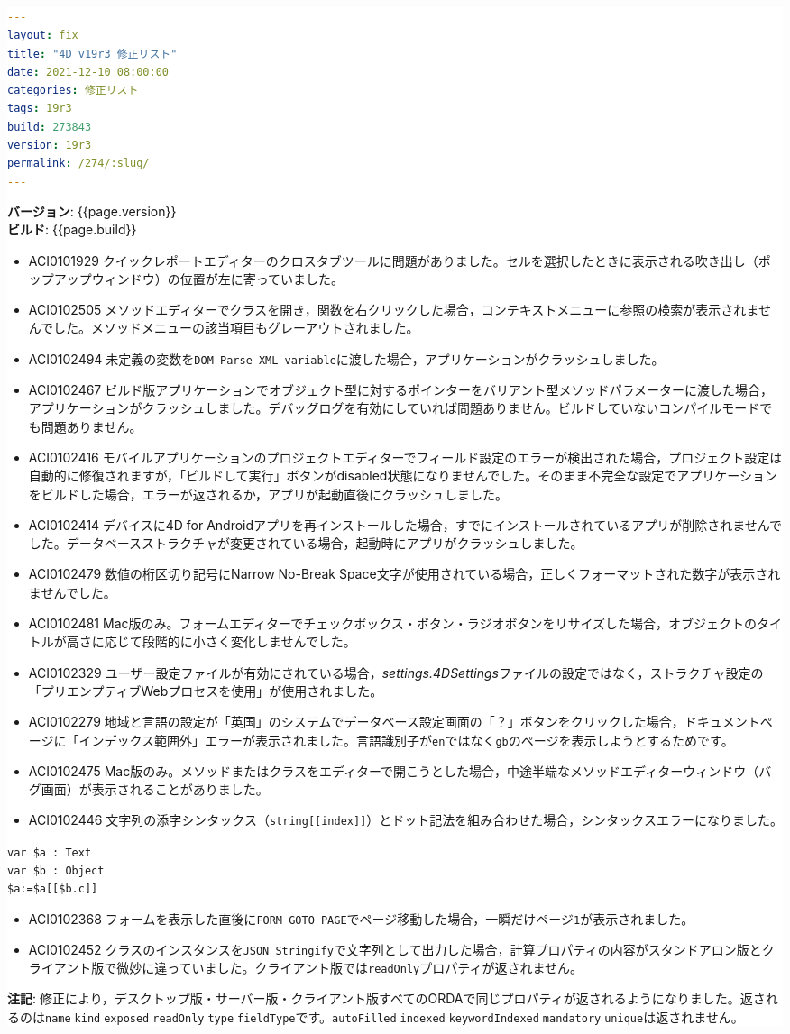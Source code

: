 ```yaml
---
layout: fix
title: "4D v19r3 修正リスト"
date: 2021-12-10 08:00:00
categories: 修正リスト
tags: 19r3
build: 273843
version: 19r3
permalink: /274/:slug/
---
```


**バージョン**: {{page.version}}  
**ビルド**: {{page.build}} 

* ACI0101929 クイックレポートエディターのクロスタブツールに問題がありました。セルを選択したときに表示される吹き出し（ポップアップウィンドウ）の位置が左に寄っていました。

* ACI0102505 メソッドエディターでクラスを開き，関数を右クリックした場合，コンテキストメニューに参照の検索が表示されませんでした。メソッドメニューの該当項目もグレーアウトされました。

* ACI0102494 未定義の変数を`DOM Parse XML variable`に渡した場合，アプリケーションがクラッシュしました。

* ACI0102467 ビルド版アプリケーションでオブジェクト型に対するポインターをバリアント型メソッドパラメーターに渡した場合，アプリケーションがクラッシュしました。デバッグログを有効にしていれば問題ありません。ビルドしていないコンパイルモードでも問題ありません。

* ACI0102416 モバイルアプリケーションのプロジェクトエディターでフィールド設定のエラーが検出された場合，プロジェクト設定は自動的に修復されますが，「ビルドして実行」ボタンがdisabled状態になりませんでした。そのまま不完全な設定でアプリケーションをビルドした場合，エラーが返されるか，アプリが起動直後にクラッシュしました。

* ACI0102414 デバイスに4D for Androidアプリを再インストールした場合，すでにインストールされているアプリが削除されませんでした。データベースストラクチャが変更されている場合，起動時にアプリがクラッシュしました。
 
* ACI0102479 数値の桁区切り記号にNarrow No-Break Space文字が使用されている場合，正しくフォーマットされた数字が表示されませんでした。

* ACI0102481 Mac版のみ。フォームエディターでチェックボックス・ボタン・ラジオボタンをリサイズした場合，オブジェクトのタイトルが高さに応じて段階的に小さく変化しませんでした。

* ACI0102329 ユーザー設定ファイルが有効にされている場合，*settings.4DSettings*ファイルの設定ではなく，ストラクチャ設定の「プリエンプティブWebプロセスを使用」が使用されました。
 
* ACI0102279 地域と言語の設定が「英国」のシステムでデータベース設定画面の「？」ボタンをクリックした場合，ドキュメントページに「インデックス範囲外」エラーが表示されました。言語識別子が`en`ではなく`gb`のページを表示しようとするためです。
 
* ACI0102475 Mac版のみ。メソッドまたはクラスをエディターで開こうとした場合，中途半端なメソッドエディターウィンドウ（バグ画面）が表示されることがありました。

* ACI0102446 文字列の添字シンタックス（``string[[index]]``）とドット記法を組み合わせた場合，シンタックスエラーになりました。

```
var $a : Text
var $b : Object
$a:=$a[[$b.c]]
```

* ACI0102368 フォームを表示した直後に`FORM GOTO PAGE`でページ移動した場合，一瞬だけページ`1`が表示されました。

* ACI0102452 クラスのインスタンスを`JSON Stringify`で文字列として出力した場合，[計算プロパティ](https://developer.4d.com/docs/ja/Concepts/classes.html#function-get-と-function-set)の内容がスタンドアロン版とクライアント版で微妙に違っていました。クライアント版では`readOnly`プロパティが返されません。

**注記**: 修正により，デスクトップ版・サーバー版・クライアント版すべてのORDAで同じプロパティが返されるようになりました。返されるのは`name` `kind` `exposed` `readOnly` `type` `fieldType`です。`autoFilled` `indexed` `keywordIndexed` `mandatory` `unique`は返されません。

